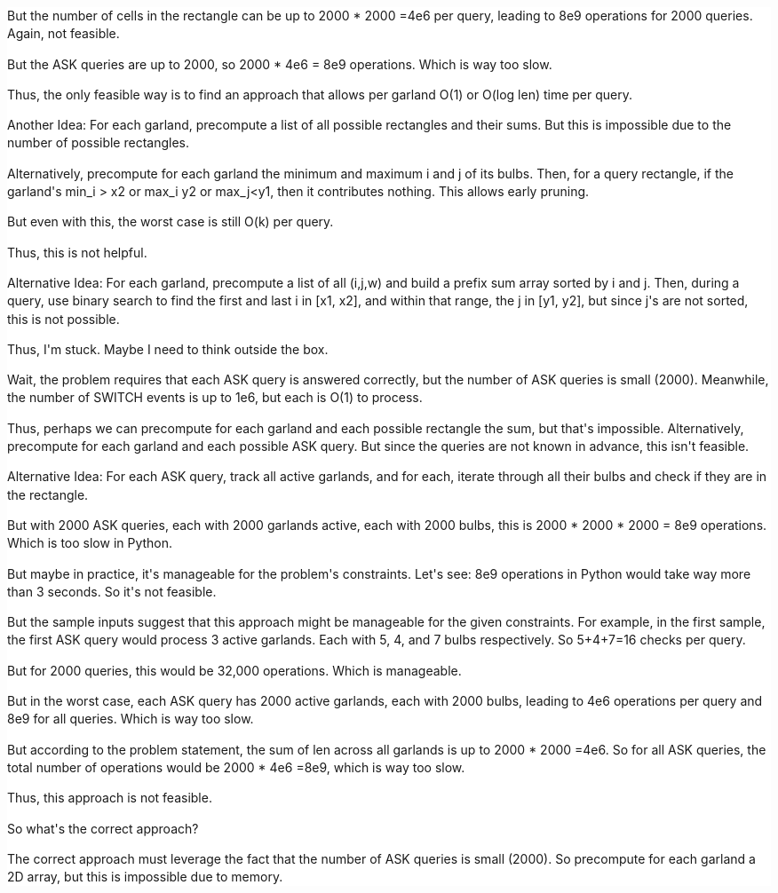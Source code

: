 But the number of cells in the rectangle can be up to 2000 * 2000 =4e6 per query, leading to 8e9 operations for 2000 queries. Again, not feasible.

But the ASK queries are up to 2000, so 2000 * 4e6 = 8e9 operations. Which is way too slow.

Thus, the only feasible way is to find an approach that allows per garland O(1) or O(log len) time per query.

Another Idea: For each garland, precompute a list of all possible rectangles and their sums. But this is impossible due to the number of possible rectangles.

Alternatively, precompute for each garland the minimum and maximum i and j of its bulbs. Then, for a query rectangle, if the garland's min_i > x2 or max_i <x1 or min_j>y2 or max_j<y1, then it contributes nothing. This allows early pruning.

But even with this, the worst case is still O(k) per query.

Thus, this is not helpful.

Alternative Idea: For each garland, precompute a list of all (i,j,w) and build a prefix sum array sorted by i and j. Then, during a query, use binary search to find the first and last i in [x1, x2], and within that range, the j in [y1, y2], but since j's are not sorted, this is not possible.

Thus, I'm stuck. Maybe I need to think outside the box.

Wait, the problem requires that each ASK query is answered correctly, but the number of ASK queries is small (2000). Meanwhile, the number of SWITCH events is up to 1e6, but each is O(1) to process.

Thus, perhaps we can precompute for each garland and each possible rectangle the sum, but that's impossible. Alternatively, precompute for each garland and each possible ASK query. But since the queries are not known in advance, this isn't feasible.

Alternative Idea: For each ASK query, track all active garlands, and for each, iterate through all their bulbs and check if they are in the rectangle.

But with 2000 ASK queries, each with 2000 garlands active, each with 2000 bulbs, this is 2000 * 2000 * 2000 = 8e9 operations. Which is too slow in Python.

But maybe in practice, it's manageable for the problem's constraints. Let's see: 8e9 operations in Python would take way more than 3 seconds. So it's not feasible.

But the sample inputs suggest that this approach might be manageable for the given constraints. For example, in the first sample, the first ASK query would process 3 active garlands. Each with 5, 4, and 7 bulbs respectively. So 5+4+7=16 checks per query.

But for 2000 queries, this would be 32,000 operations. Which is manageable.

But in the worst case, each ASK query has 2000 active garlands, each with 2000 bulbs, leading to 4e6 operations per query and 8e9 for all queries. Which is way too slow.

But according to the problem statement, the sum of len across all garlands is up to 2000 * 2000 =4e6. So for all ASK queries, the total number of operations would be 2000 * 4e6 =8e9, which is way too slow.

Thus, this approach is not feasible.

So what's the correct approach?

The correct approach must leverage the fact that the number of ASK queries is small (2000). So precompute for each garland a 2D array, but this is impossible due to memory.
